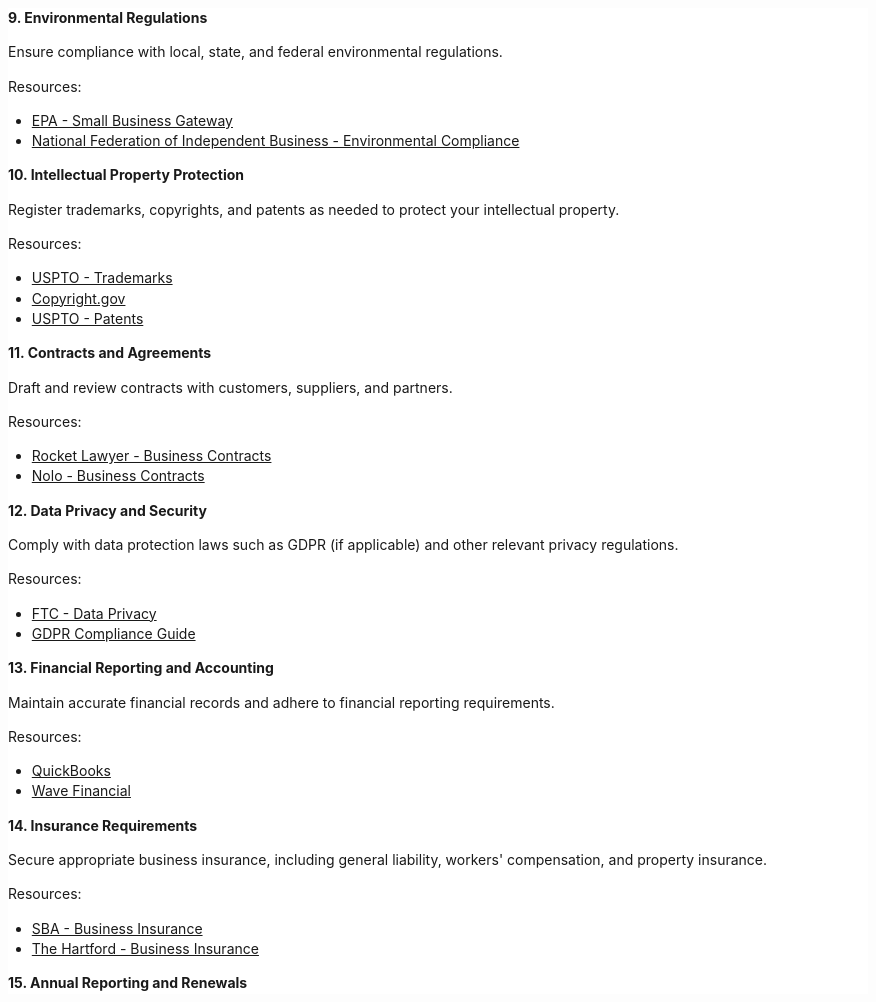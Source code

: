**9. Environmental Regulations**

Ensure compliance with local, state, and federal environmental regulations. 

Resources:
- <a href="https://www.epa.gov/resources-small-businesses" target="_blank">EPA - Small Business Gateway</a>
- <a href="https://www.nfib.com/content/legal-compliance/environmental-regulations/" target="_blank">National Federation of Independent Business - Environmental Compliance</a>

**10. Intellectual Property Protection**

Register trademarks, copyrights, and patents as needed to protect your intellectual property.  

Resources:
- <a href="https://www.uspto.gov/trademarks" target="_blank">USPTO - Trademarks</a>
- <a href="https://www.copyright.gov/" target="_blank">Copyright.gov</a>
- <a href="https://www.uspto.gov/patents" target="_blank">USPTO - Patents</a>

**11. Contracts and Agreements**

Draft and review contracts with customers, suppliers, and partners.  

Resources:
- <a href="https://www.rocketlawyer.com/business-and-contracts" target="_blank">Rocket Lawyer - Business Contracts</a>
- <a href="https://www.nolo.com/legal-encyclopedia/contracts" target="_blank">Nolo - Business Contracts</a>

**12. Data Privacy and Security**

Comply with data protection laws such as GDPR (if applicable) and other relevant privacy regulations.  

Resources:
- <a href="https://www.ftc.gov/business-guidance/privacy-security/data-privacy-framework" target="_blank">FTC - Data Privacy</a>
- <a href="https://gdpr.eu/" target="_blank">GDPR Compliance Guide</a>

**13. Financial Reporting and Accounting**

Maintain accurate financial records and adhere to financial reporting requirements.  

Resources:
- <a href="https://quickbooks.intuit.com/" target="_blank">QuickBooks</a>
- <a href="https://www.waveapps.com/" target="_blank">Wave Financial</a>

**14. Insurance Requirements**

Secure appropriate business insurance, including general liability, workers' compensation, and property insurance.  

Resources:
- <a href="https://www.sba.gov/business-guide/launch-your-business/get-business-insurance" target="_blank">SBA - Business Insurance</a>
- <a href="https://www.thehartford.com/business-insurance" target="_blank">The Hartford - Business Insurance</a>

**15. Annual Reporting and Renewals**
